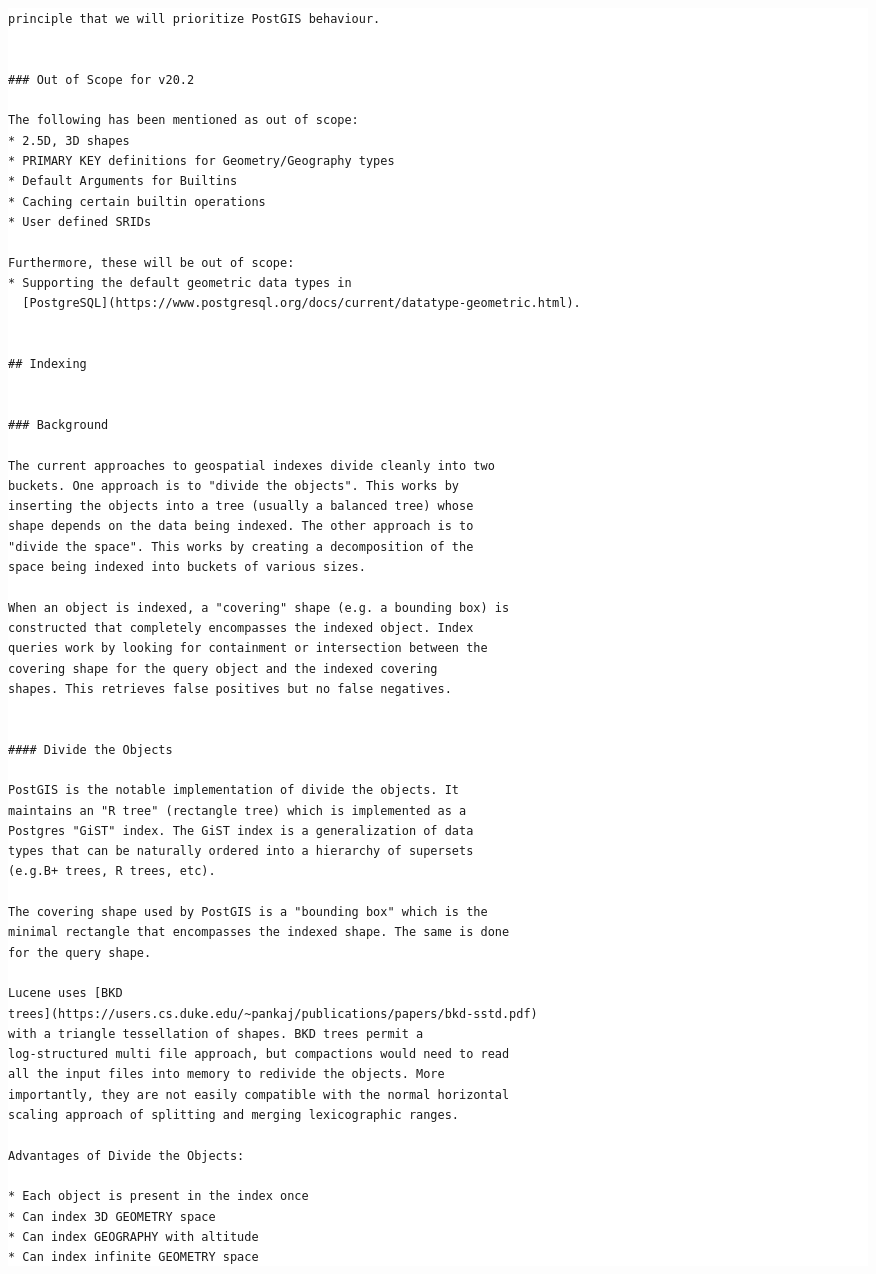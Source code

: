 ```
principle that we will prioritize PostGIS behaviour.


### Out of Scope for v20.2

The following has been mentioned as out of scope:
* 2.5D, 3D shapes
* PRIMARY KEY definitions for Geometry/Geography types
* Default Arguments for Builtins
* Caching certain builtin operations
* User defined SRIDs

Furthermore, these will be out of scope:
* Supporting the default geometric data types in
  [PostgreSQL](https://www.postgresql.org/docs/current/datatype-geometric.html).


## Indexing


### Background

The current approaches to geospatial indexes divide cleanly into two
buckets. One approach is to "divide the objects". This works by
inserting the objects into a tree (usually a balanced tree) whose
shape depends on the data being indexed. The other approach is to
"divide the space". This works by creating a decomposition of the
space being indexed into buckets of various sizes.

When an object is indexed, a "covering" shape (e.g. a bounding box) is
constructed that completely encompasses the indexed object. Index
queries work by looking for containment or intersection between the
covering shape for the query object and the indexed covering
shapes. This retrieves false positives but no false negatives.


#### Divide the Objects

PostGIS is the notable implementation of divide the objects. It
maintains an "R tree" (rectangle tree) which is implemented as a
Postgres "GiST" index. The GiST index is a generalization of data
types that can be naturally ordered into a hierarchy of supersets
(e.g.B+ trees, R trees, etc).

The covering shape used by PostGIS is a "bounding box" which is the
minimal rectangle that encompasses the indexed shape. The same is done
for the query shape.

Lucene uses [BKD
trees](https://users.cs.duke.edu/~pankaj/publications/papers/bkd-sstd.pdf)
with a triangle tessellation of shapes. BKD trees permit a
log-structured multi file approach, but compactions would need to read
all the input files into memory to redivide the objects. More
importantly, they are not easily compatible with the normal horizontal
scaling approach of splitting and merging lexicographic ranges.

Advantages of Divide the Objects:

* Each object is present in the index once
* Can index 3D GEOMETRY space
* Can index GEOGRAPHY with altitude
* Can index infinite GEOMETRY space

```